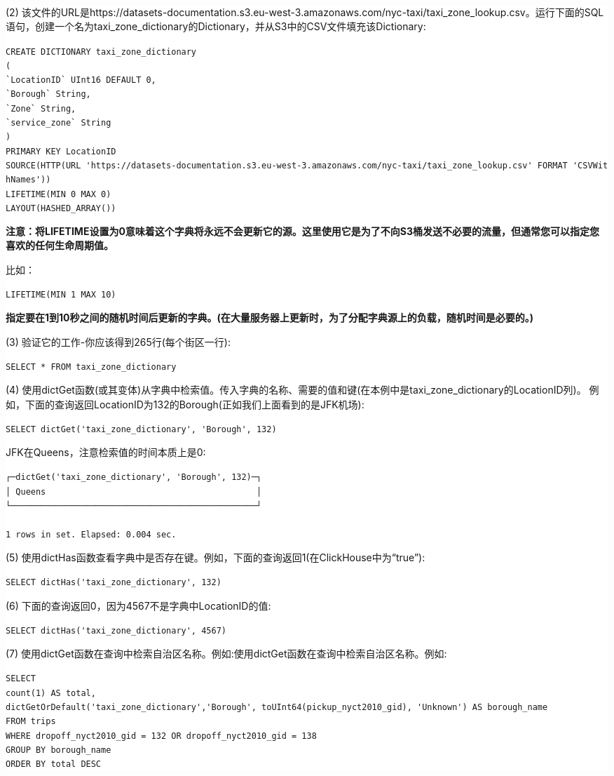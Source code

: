 (2) 该文件的URL是https://datasets-documentation.s3.eu-west-3.amazonaws.com/nyc-taxi/taxi_zone_lookup.csv。运行下面的SQL语句，创建一个名为taxi_zone_dictionary的Dictionary，并从S3中的CSV文件填充该Dictionary:

```
CREATE DICTIONARY taxi_zone_dictionary
(
`LocationID` UInt16 DEFAULT 0,
`Borough` String,
`Zone` String,
`service_zone` String
)
PRIMARY KEY LocationID
SOURCE(HTTP(URL 'https://datasets-documentation.s3.eu-west-3.amazonaws.com/nyc-taxi/taxi_zone_lookup.csv' FORMAT 'CSVWithNames'))
LIFETIME(MIN 0 MAX 0)
LAYOUT(HASHED_ARRAY())
```

**注意：将LIFETIME设置为0意味着这个字典将永远不会更新它的源。这里使用它是为了不向S3桶发送不必要的流量，但通常您可以指定您喜欢的任何生命周期值。**

比如：
```
LIFETIME(MIN 1 MAX 10)
```
**指定要在1到10秒之间的随机时间后更新的字典。(在大量服务器上更新时，为了分配字典源上的负载，随机时间是必要的。)**

(3) 验证它的工作-你应该得到265行(每个街区一行):
```
SELECT * FROM taxi_zone_dictionary
```

(4) 使用dictGet函数(或其变体)从字典中检索值。传入字典的名称、需要的值和键(在本例中是taxi_zone_dictionary的LocationID列)。
例如，下面的查询返回LocationID为132的Borough(正如我们上面看到的是JFK机场):

```
SELECT dictGet('taxi_zone_dictionary', 'Borough', 132)
```

JFK在Queens，注意检索值的时间本质上是0:
```
┌─dictGet('taxi_zone_dictionary', 'Borough', 132)─┐
│ Queens                                          │
└─────────────────────────────────────────────────┘

1 rows in set. Elapsed: 0.004 sec.
```

(5) 使用dictHas函数查看字典中是否存在键。例如，下面的查询返回1(在ClickHouse中为“true”):
```
SELECT dictHas('taxi_zone_dictionary', 132)
```

(6) 下面的查询返回0，因为4567不是字典中LocationID的值:
```
SELECT dictHas('taxi_zone_dictionary', 4567)
```
(7) 使用dictGet函数在查询中检索自治区名称。例如:使用dictGet函数在查询中检索自治区名称。例如:
```
SELECT
count(1) AS total,
dictGetOrDefault('taxi_zone_dictionary','Borough', toUInt64(pickup_nyct2010_gid), 'Unknown') AS borough_name
FROM trips
WHERE dropoff_nyct2010_gid = 132 OR dropoff_nyct2010_gid = 138
GROUP BY borough_name
ORDER BY total DESC
```
